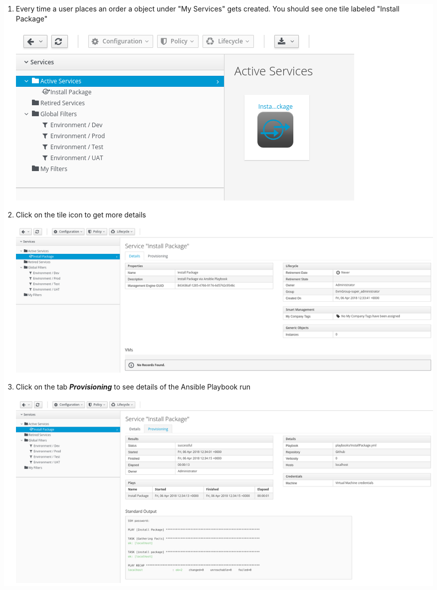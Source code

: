 1. Every time a user places an order a object under "My Services" gets created. You should see one tile labeled "Install Package"

    ![My Service Install Package](../../common/img/my-services-installpackage-tile.png)

1. Click on the tile icon to get more details

    ![My Service Install Package Details](../../common/img/my-services-installpackage-details.png)

1. Click on the tab ***Provisioning*** to see details of the Ansible Playbook run

    ![My Service Install Package Provisioning](../../common/img/my-services-installpackage-provisioning.png)
